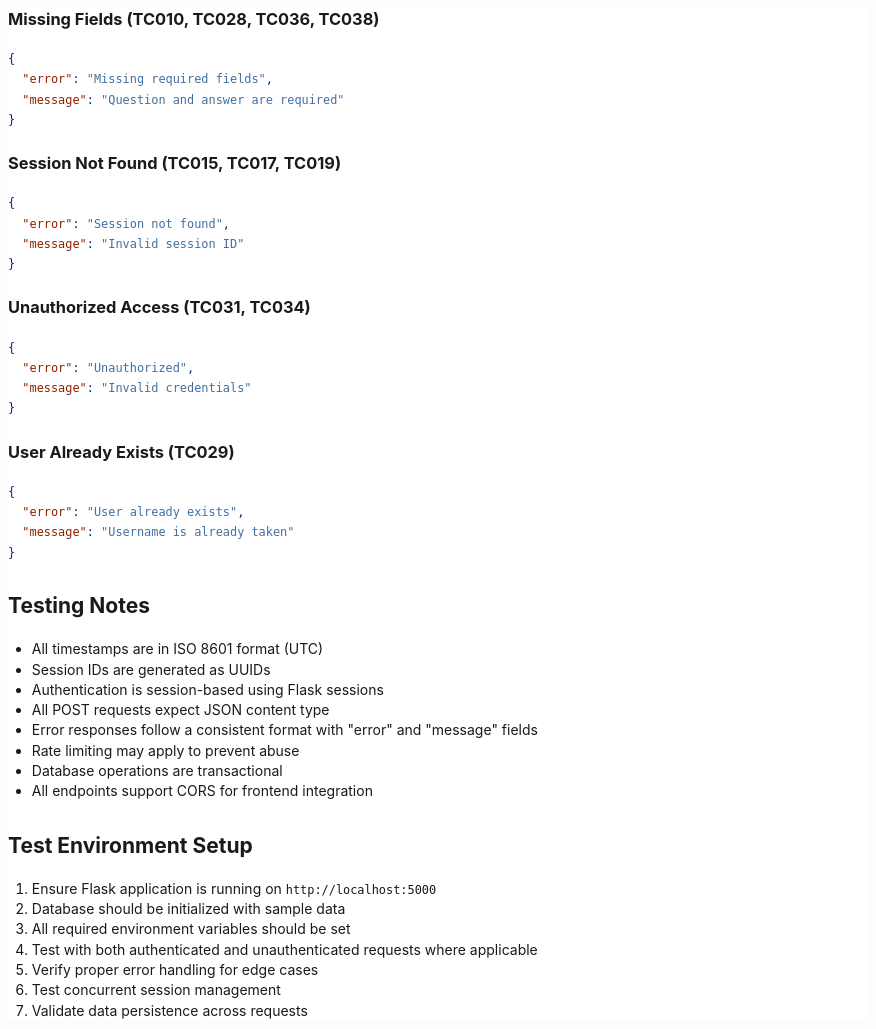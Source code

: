 ### Missing Fields (TC010, TC028, TC036, TC038)
```json
{
  "error": "Missing required fields",
  "message": "Question and answer are required"
}
```

### Session Not Found (TC015, TC017, TC019)
```json
{
  "error": "Session not found",
  "message": "Invalid session ID"
}
```

### Unauthorized Access (TC031, TC034)
```json
{
  "error": "Unauthorized",
  "message": "Invalid credentials"
}
```

### User Already Exists (TC029)
```json
{
  "error": "User already exists",
  "message": "Username is already taken"
}
```

## Testing Notes

- All timestamps are in ISO 8601 format (UTC)
- Session IDs are generated as UUIDs
- Authentication is session-based using Flask sessions
- All POST requests expect JSON content type
- Error responses follow a consistent format with "error" and "message" fields
- Rate limiting may apply to prevent abuse
- Database operations are transactional
- All endpoints support CORS for frontend integration

## Test Environment Setup

1. Ensure Flask application is running on `http://localhost:5000`
2. Database should be initialized with sample data
3. All required environment variables should be set
4. Test with both authenticated and unauthenticated requests where applicable
5. Verify proper error handling for edge cases
6. Test concurrent session management
7. Validate data persistence across requests
